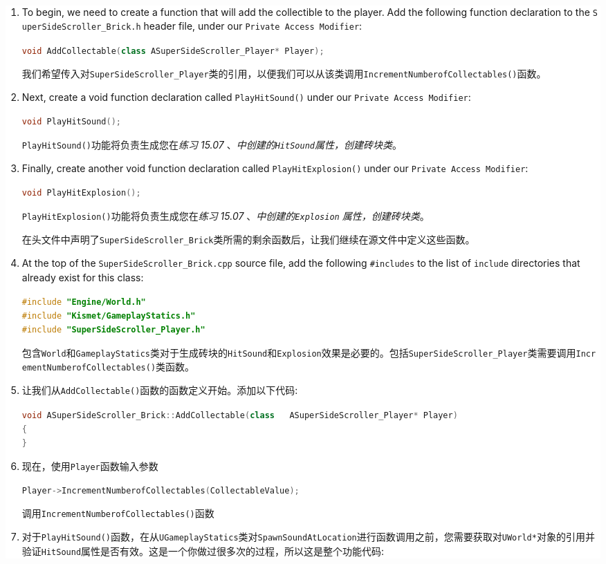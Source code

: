 1.  To begin, we need to create a function that will add the collectible to the player. Add the following function declaration to the `SuperSideScroller_Brick.h` header file, under our `Private Access Modifier`:

    ```cpp
    void AddCollectable(class ASuperSideScroller_Player* Player);
    ```

    我们希望传入对`SuperSideScroller_Player`类的引用，以便我们可以从该类调用`IncrementNumberofCollectables()`函数。

2.  Next, create a void function declaration called `PlayHitSound()` under our `Private Access Modifier`:

    ```cpp
    void PlayHitSound();
    ```

    `PlayHitSound()`功能将负责生成您在*练习 15.07* 、*中创建的`HitSound`属性，创建砖块类*。

3.  Finally, create another void function declaration called `PlayHitExplosion()` under our `Private Access Modifier`:

    ```cpp
    void PlayHitExplosion();
    ```

    `PlayHitExplosion()`功能将负责生成您在*练习 15.07* 、*中创建的`Explosion` 属性，创建砖块类*。

    在头文件中声明了`SuperSideScroller_Brick`类所需的剩余函数后，让我们继续在源文件中定义这些函数。

4.  At the top of the `SuperSideScroller_Brick.cpp` source file, add the following `#includes` to the list of `include` directories that already exist for this class:

    ```cpp
    #include "Engine/World.h"
    #include "Kismet/GameplayStatics.h"
    #include "SuperSideScroller_Player.h"
    ```

    包含`World`和`GameplayStatics`类对于生成砖块的`HitSound`和`Explosion`效果是必要的。包括`SuperSideScroller_Player`类需要调用`IncrementNumberofCollectables()`类函数。

5.  让我们从`AddCollectable()`函数的函数定义开始。添加以下代码:

    ```cpp
    void ASuperSideScroller_Brick::AddCollectable(class   ASuperSideScroller_Player* Player)
    {
    }
    ```

6.  现在，使用`Player`函数输入参数

    ```cpp
    Player->IncrementNumberofCollectables(CollectableValue);
    ```

    调用`IncrementNumberofCollectables()`函数
7.  对于`PlayHitSound()`函数，在从`UGameplayStatics`类对`SpawnSoundAtLocation`进行函数调用之前，您需要获取对`UWorld*`对象的引用并验证`HitSound`属性是否有效。这是一个你做过很多次的过程，所以这是整个功能代码:
